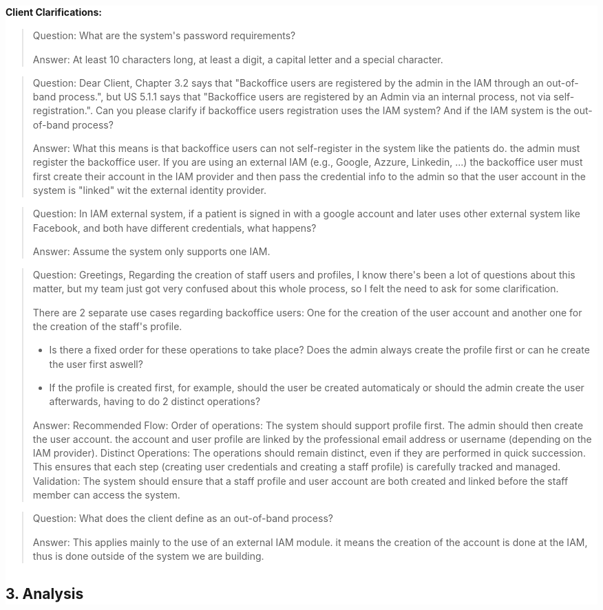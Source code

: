 **Client Clarifications:**

> Question: What are the system's password requirements?
>
> Answer: At least 10 characters long, at least a digit, a capital letter and a special character.

> Question: Dear Client,
Chapter 3.2 says that "Backoffice users are registered by the admin in the IAM through an out-of-band process.", but US 5.1.1 says that "Backoffice users are registered by an Admin via an internal process, not via self-registration.".
Can you please clarify if backoffice users registration uses the IAM system? And if the IAM system is the out-of-band process?
>
> Answer: What this means is that backoffice users can not self-register in the system like the patients do. the admin must register the backoffice user. If you are using an external IAM (e.g., Google, Azzure, Linkedin, ...) the backoffice user must first create their account in the IAM provider and then pass the credential info to the admin so that the user account in the system is "linked" wit the external identity provider.

> Question: In IAM external system, if a patient is signed in with a google account and later uses other external system like Facebook, and both have different credentials, what happens?
>
> Answer: Assume the system only supports one IAM.

> Question: Greetings,
Regarding the creation of staff users and profiles, I know there's been a lot of questions about this matter, but my team just got very confused about this whole process, so I felt the need to ask for some clarification.
>
>There are 2 separate use cases regarding backoffice users: One for the creation of the user account and another one for the creation of the staff's profile.
>
>- Is there a fixed order for these operations to take place? Does the admin always create the profile first or can he create the user first aswell?
>
>- If the profile is created first, for example, should the user be created automaticaly or should the admin create the user afterwards, having to do 2 distinct operations?
>
> Answer: Recommended Flow:
Order of operations: The system should support profile first. The admin should then create the user account. the account and user profile are linked by the professional email address or username (depending on the IAM provider).
>Distinct Operations: The operations should remain distinct, even if they are performed in quick succession. This ensures that each step (creating user credentials and creating a staff profile) is carefully tracked and managed.
>Validation: The system should ensure that a staff profile and user account are both created and linked before the staff member can access the system. 

> Question: What does the client define as an out-of-band process?
>
> Answer: This applies mainly to the use of an external IAM module. it means the creation of the account is done at the IAM, thus is done outside of the system we are building.

## 3. Analysis
